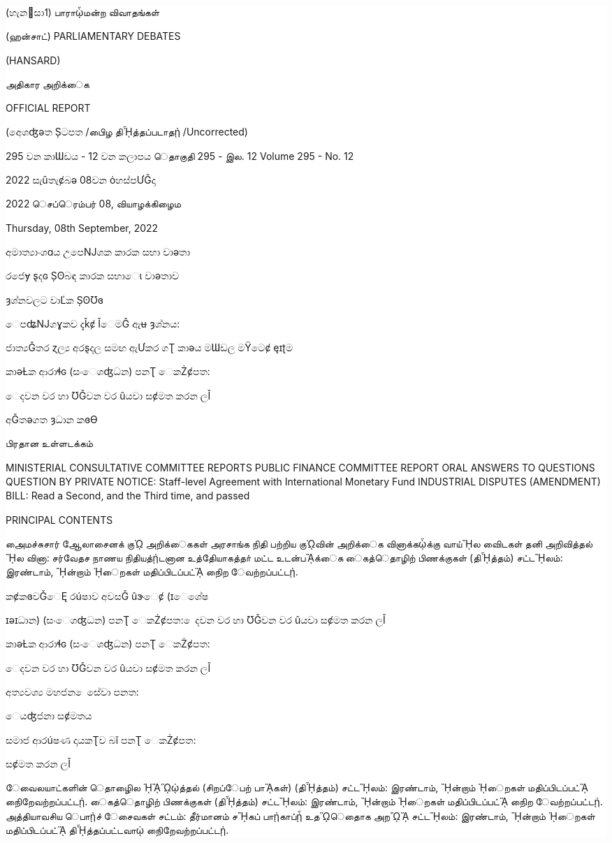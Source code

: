(හැනසා) பாராᾦமன்ற விவாதங்கள்

(ஹன்சாட்) PARLIAMENTARY DEBATES

(HANSARD)

அதிகார அறிக்ைக

OFFICIAL REPORT

(අෙශʤǝත Șටපත /பிைழ திᾞத்தப்படாதᾐ /Uncorrected)

295 වන කාƜඩය - 12 වන කලාපය ெதாகுதி 295 - இல. 12 Volume 295 - No. 12

2022 සැȗතැȼබə 08වන ȯහස්පƯǦදා

2022 ெசப்ெரம்பர் 08, வியாழக்கிழைம

Thursday, 08th September, 2022

අමාත්‍යාංශɑය උපෙǊශක කාරක සභා වාəතා

රජෙɏ ȿදɢ Șʘබඳ කාරක සභාෙɩ වාəතාව

ȝශ්නවලට වාĽක ȘʘƱɞ

ෙපʥǊගɣකව දැǩȼ ǏෙමǦ ඇʉ ȝශ්නය:

ජාත්‍යǦතර ɀල්‍ය අරȿදල සමඟ ඇƯකර ගƮ කාəය මƜඩල මŸටෙȼ ęɪʈම

කාəȽක ආරාɬɢ (සංෙශʤධන) පනƮ ෙකŻȼපත:

ෙදවන වර හා ƱǦවන වර ûයවා සȼමත කරන ලǏ

අǦතəගත ȝධාන කɞƟ

பிரதான உள்ளடக்கம்

MINISTERIAL CONSULTATIVE COMMITTEE REPORTS PUBLIC FINANCE COMMITTEE REPORT ORAL ANSWERS TO QUESTIONS QUESTION BY PRIVATE NOTICE: Staff-level Agreement with International Monetary Fund INDUSTRIAL DISPUTES (AMENDMENT) BILL: Read a Second, and the Third time, and passed

PRINCIPAL CONTENTS

அைமச்சுசார் ஆேலாசைனக் குᾨ அறிக்ைககள் அரசாங்க நிதி பற்றிய குᾨவின் அறிக்ைக வினாக்கᾦக்கு வாய்ᾚல விைடகள் தனி அறிவித்தல் ᾚல வினா: சர்வேதச நாணய நிதியத்ᾐடனான உத்திேயாகத்தா் மட்ட உடன்பᾊக்ைக ைகத்ெதாழிற் பிணக்குகள் (திᾞத்தம்) சட்டᾚலம்: இரண்டாம், ᾚன்றாம் ᾙைறகள் மதிப்பிடப்பட்ᾌ நிைற ேவற்றப்பட்டᾐ.

කȼකɞවǦෙĘ රúෂාව අවසǦ ûɝෙȼ (ɪෙශේෂ

ɪǝɪධාන) (සංෙශʤධන) පනƮ ෙකŻȼපත: ෙදවන වර හා ƱǦවන වර ûයවා සȼමත කරන ලǏ

කාəȽක ආරාɬɢ (සංෙශʤධන) පනƮ ෙකŻȼපත:

ෙදවන වර හා ƱǦවන වර ûයවා සȼමත කරන ලǏ

අත්‍යවශ්‍ය මහජන ෙසේවා පනත:

ෙයʤජනා සȼමතය

සමාජ ආරúෂණ දායකƮව බǐ පනƮ ෙකŻȼපත:

සȼමත කරන ලǏ

ேவைலயாட்களின் ெதாழிைல ᾙᾊᾫᾠத்தல் (சிறப்ேபற் பாᾌகள்) (திᾞத்தம்) சட்டᾚலம்: இரண்டாம், ᾚன்றாம் ᾙைறகள் மதிப்பிடப்பட்ᾌ நிைறேவற்றப்பட்டᾐ. ைகத்ெதாழிற் பிணக்குகள் (திᾞத்தம்) சட்டᾚலம்: இரண்டாம், ᾚன்றாம் ᾙைறகள் மதிப்பிடப்பட்ᾌ நிைற ேவற்றப்பட்டᾐ. அத்தியாவசிய ெபாᾐச் ேசைவகள் சட்டம்: தீர்மானம் சᾚகப் பாᾐகாப்ᾗ உதᾫெதாைக அறᾪᾌ சட்டᾚலம்: இரண்டாம், ᾚன்றாம் ᾙைறகள் மதிப்பிடப்பட்ᾌ திᾞத்தப்பட்டவாᾠ நிைறேவற்றப்பட்டᾐ.

